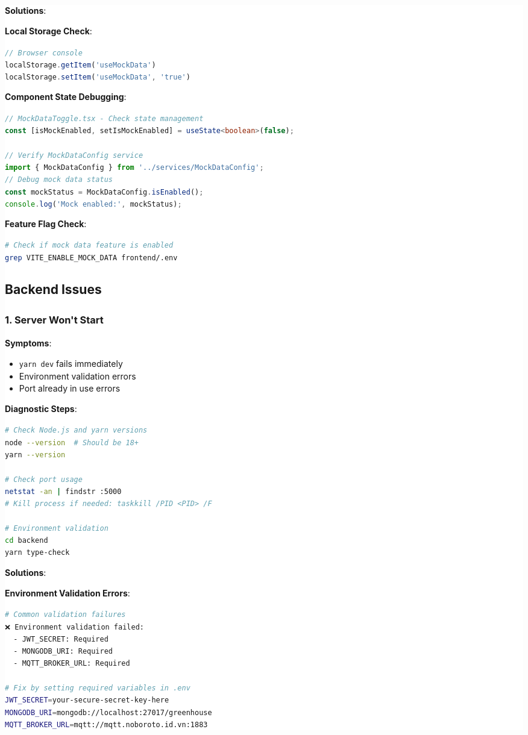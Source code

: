 **Solutions**:

**Local Storage Check**:
```javascript
// Browser console
localStorage.getItem('useMockData')
localStorage.setItem('useMockData', 'true')
```

**Component State Debugging**:
```typescript
// MockDataToggle.tsx - Check state management
const [isMockEnabled, setIsMockEnabled] = useState<boolean>(false);

// Verify MockDataConfig service
import { MockDataConfig } from '../services/MockDataConfig';
// Debug mock data status  
const mockStatus = MockDataConfig.isEnabled();
console.log('Mock enabled:', mockStatus);
```

**Feature Flag Check**:
```bash
# Check if mock data feature is enabled
grep VITE_ENABLE_MOCK_DATA frontend/.env
```

## Backend Issues

### 1. Server Won't Start

**Symptoms**:
- `yarn dev` fails immediately
- Environment validation errors
- Port already in use errors

**Diagnostic Steps**:
```bash
# Check Node.js and yarn versions
node --version  # Should be 18+
yarn --version

# Check port usage
netstat -an | findstr :5000
# Kill process if needed: taskkill /PID <PID> /F

# Environment validation
cd backend
yarn type-check
```

**Solutions**:

**Environment Validation Errors**:
```bash
# Common validation failures
❌ Environment validation failed:
  - JWT_SECRET: Required
  - MONGODB_URI: Required
  - MQTT_BROKER_URL: Required

# Fix by setting required variables in .env
JWT_SECRET=your-secure-secret-key-here
MONGODB_URI=mongodb://localhost:27017/greenhouse
MQTT_BROKER_URL=mqtt://mqtt.noboroto.id.vn:1883
```
